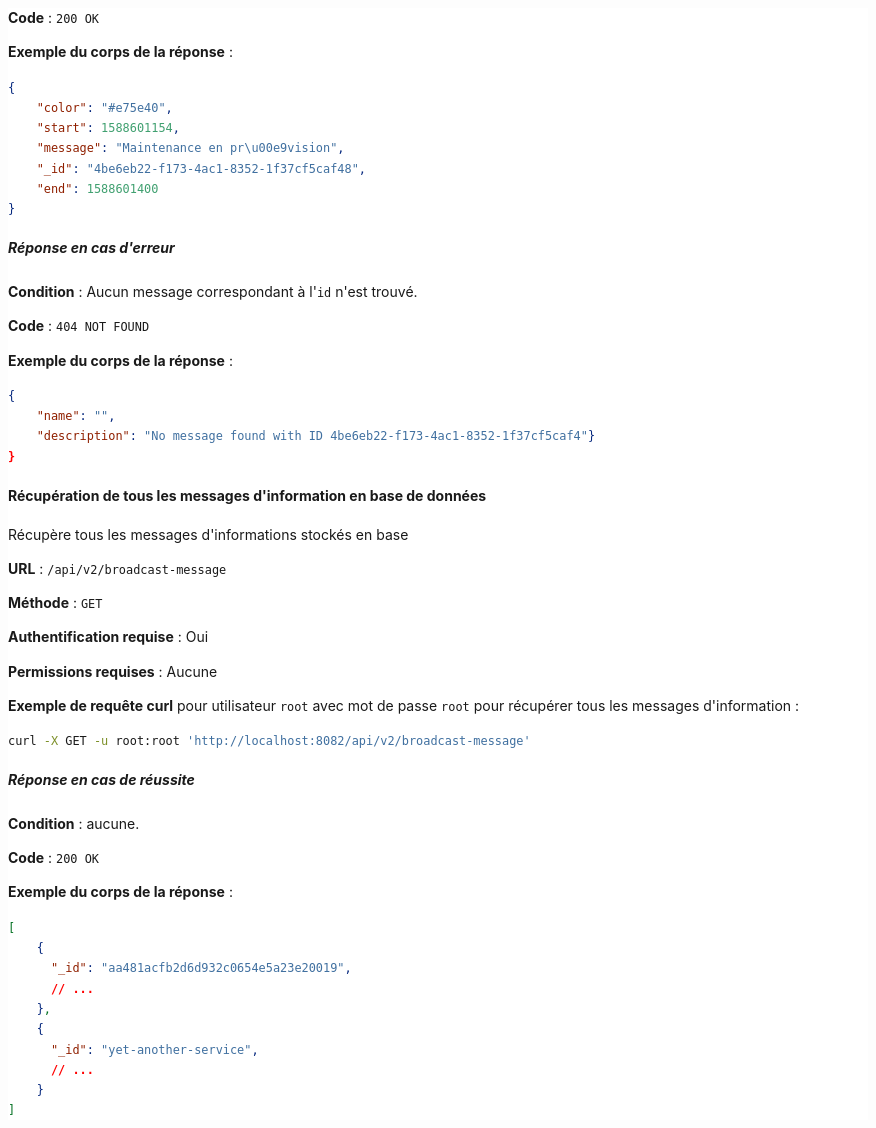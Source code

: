**Code** : `200 OK`

**Exemple du corps de la réponse** :

```json
{
    "color": "#e75e40",
    "start": 1588601154,
    "message": "Maintenance en pr\u00e9vision",
    "_id": "4be6eb22-f173-4ac1-8352-1f37cf5caf48",
    "end": 1588601400
}
```

##### Réponse en cas d'erreur

**Condition** : Aucun message correspondant à l'`id` n'est trouvé.

**Code** : `404 NOT FOUND`

**Exemple du corps de la réponse** :

```json
{
    "name": "",
    "description": "No message found with ID 4be6eb22-f173-4ac1-8352-1f37cf5caf4"}
}
```

#### Récupération de tous les messages d'information en base de données

Récupère tous les messages d'informations stockés en base

**URL** : `/api/v2/broadcast-message`

**Méthode** : `GET`

**Authentification requise** : Oui

**Permissions requises** : Aucune

**Exemple de requête curl** pour utilisateur `root` avec mot de passe `root` pour récupérer tous les messages d'information :

```sh
curl -X GET -u root:root 'http://localhost:8082/api/v2/broadcast-message'
```

##### Réponse en cas de réussite

**Condition** : aucune.

**Code** : `200 OK`

**Exemple du corps de la réponse** :

```json
[
    {
      "_id": "aa481acfb2d6d932c0654e5a23e20019",
      // ...
    },
    {
      "_id": "yet-another-service",
      // ...
    }
]
```
